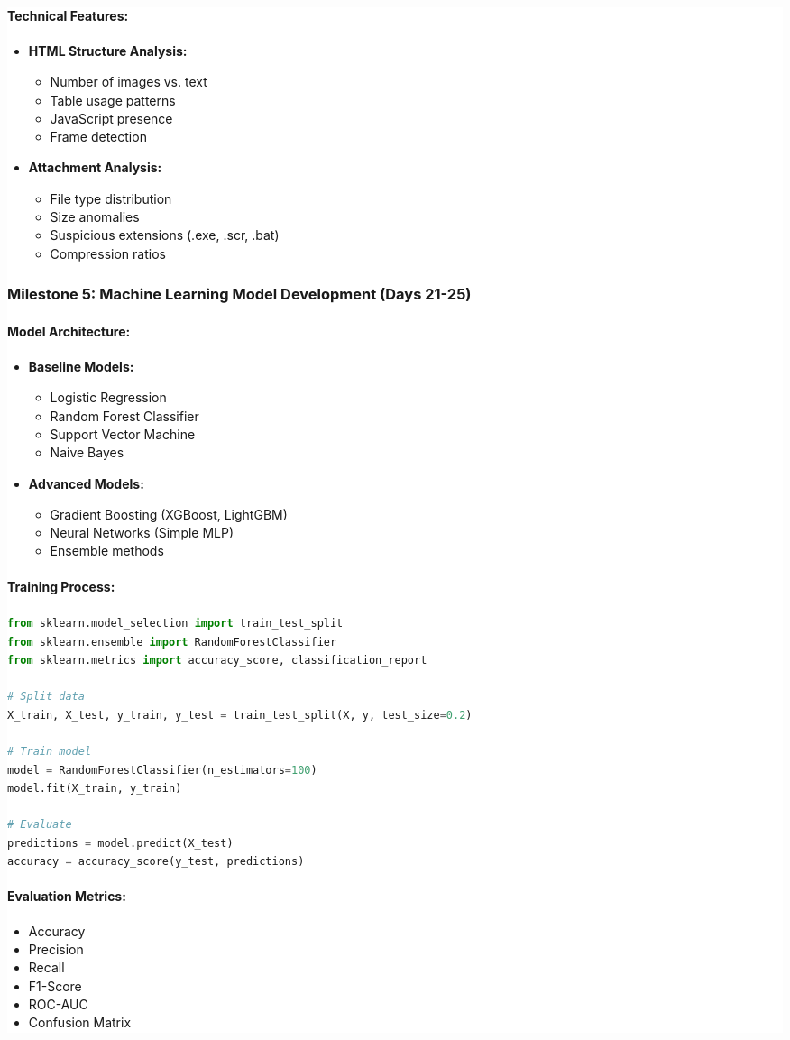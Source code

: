 #### Technical Features:
- **HTML Structure Analysis:**
  - Number of images vs. text
  - Table usage patterns
  - JavaScript presence
  - Frame detection

- **Attachment Analysis:**
  - File type distribution
  - Size anomalies
  - Suspicious extensions (.exe, .scr, .bat)
  - Compression ratios

### Milestone 5: Machine Learning Model Development (Days 21-25)

#### Model Architecture:
- **Baseline Models:**
  - Logistic Regression
  - Random Forest Classifier
  - Support Vector Machine
  - Naive Bayes

- **Advanced Models:**
  - Gradient Boosting (XGBoost, LightGBM)
  - Neural Networks (Simple MLP)
  - Ensemble methods

#### Training Process:
```python
from sklearn.model_selection import train_test_split
from sklearn.ensemble import RandomForestClassifier
from sklearn.metrics import accuracy_score, classification_report

# Split data
X_train, X_test, y_train, y_test = train_test_split(X, y, test_size=0.2)

# Train model
model = RandomForestClassifier(n_estimators=100)
model.fit(X_train, y_train)

# Evaluate
predictions = model.predict(X_test)
accuracy = accuracy_score(y_test, predictions)
```

#### Evaluation Metrics:
- Accuracy
- Precision
- Recall
- F1-Score
- ROC-AUC
- Confusion Matrix
